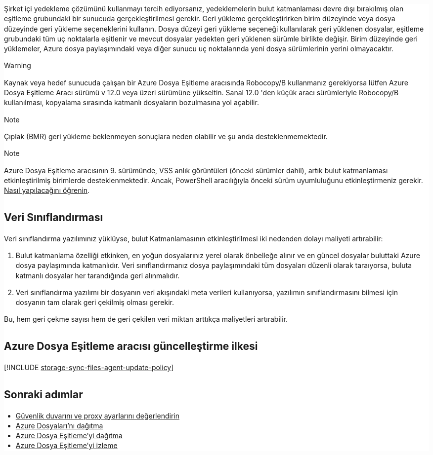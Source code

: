 Şirket içi yedekleme çözümünü kullanmayı tercih ediyorsanız, yedeklemelerin bulut katmanlaması devre dışı bırakılmış olan eşitleme grubundaki bir sunucuda gerçekleştirilmesi gerekir. Geri yükleme gerçekleştirirken birim düzeyinde veya dosya düzeyinde geri yükleme seçeneklerini kullanın. Dosya düzeyi geri yükleme seçeneği kullanılarak geri yüklenen dosyalar, eşitleme grubundaki tüm uç noktalarla eşitlenir ve mevcut dosyalar yedekten geri yüklenen sürümle birlikte değişir.  Birim düzeyinde geri yüklemeler, Azure dosya paylaşımındaki veya diğer sunucu uç noktalarında yeni dosya sürümlerinin yerini olmayacaktır.

> [!WARNING]
> Kaynak veya hedef sunucuda çalışan bir Azure Dosya Eşitleme aracısında Robocopy/B kullanmanız gerekiyorsa lütfen Azure Dosya Eşitleme Aracı sürümü v 12.0 veya üzeri sürümüne yükseltin. Sanal 12.0 'den küçük aracı sürümleriyle Robocopy/B kullanılması, kopyalama sırasında katmanlı dosyaların bozulmasına yol açabilir.

> [!Note]  
> Çıplak (BMR) geri yükleme beklenmeyen sonuçlara neden olabilir ve şu anda desteklenmemektedir.

> [!Note]  
> Azure Dosya Eşitleme aracısının 9. sürümünde, VSS anlık görüntüleri (önceki sürümler dahil), artık bulut katmanlaması etkinleştirilmiş birimlerde desteklenmektedir. Ancak, PowerShell aracılığıyla önceki sürüm uyumluluğunu etkinleştirmeniz gerekir. [Nasıl yapılacağını öğrenin](file-sync-deployment-guide.md#self-service-restore-through-previous-versions-and-vss-volume-shadow-copy-service).

## <a name="data-classification"></a>Veri Sınıflandırması
Veri sınıflandırma yazılımınız yüklüyse, bulut Katmanlamasının etkinleştirilmesi iki nedenden dolayı maliyeti artırabilir:

1. Bulut katmanlama özelliği etkinken, en yoğun dosyalarınız yerel olarak önbelleğe alınır ve en güncel dosyalar buluttaki Azure dosya paylaşımında katmanlıdır. Veri sınıflandırmanız dosya paylaşımındaki tüm dosyaları düzenli olarak taraıyorsa, buluta katmanlı dosyalar her tarandığında geri alınmalıdır. 

2. Veri sınıflandırma yazılımı bir dosyanın veri akışındaki meta verileri kullanıyorsa, yazılımın sınıflandırmasını bilmesi için dosyanın tam olarak geri çekilmiş olması gerekir. 

Bu, hem geri çekme sayısı hem de geri çekilen veri miktarı arttıkça maliyetleri artırabilir.

## <a name="azure-file-sync-agent-update-policy"></a>Azure Dosya Eşitleme aracısı güncelleştirme ilkesi
[!INCLUDE [storage-sync-files-agent-update-policy](../../../includes/storage-sync-files-agent-update-policy.md)]

## <a name="next-steps"></a>Sonraki adımlar
* [Güvenlik duvarını ve proxy ayarlarını değerlendirin](file-sync-firewall-and-proxy.md)
* [Azure Dosyaları’nı dağıtma](../files/storage-how-to-create-file-share.md?toc=%2fazure%2fstorage%2ffilesync%2ftoc.json)
* [Azure Dosya Eşitleme’yi dağıtma](file-sync-deployment-guide.md)
* [Azure Dosya Eşitleme’yi izleme](file-sync-monitoring.md)
